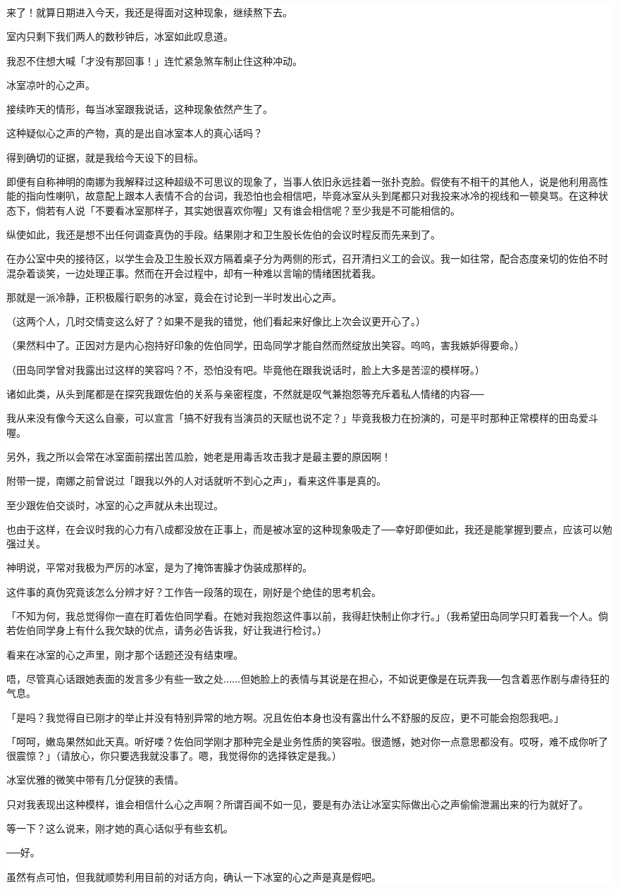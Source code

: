 来了！就算日期进入今天，我还是得面对这种现象，继续熬下去。

室内只剩下我们两人的数秒钟后，冰室如此叹息道。

我忍不住想大喊「才没有那回事！」连忙紧急煞车制止住这种冲动。

冰室凉叶的心之声。

接续昨天的情形，每当冰室跟我说话，这种现象依然产生了。

这种疑似心之声的产物，真的是出自冰室本人的真心话吗？

得到确切的证据，就是我给今天设下的目标。

即便有自称神明的南娜为我解释过这种超级不可思议的现象了，当事人依旧永远挂着一张扑克脸。假使有不相干的其他人，说是他利用高性能的指向性喇叭，故意配上跟本人表情不合的台词，我恐怕也会相信吧，毕竟冰室从头到尾都只对我投来冰冷的视线和一顿臭骂。在这种状态下，倘若有人说「不要看冰室那样子，其实她很喜欢你喔」又有谁会相信呢？至少我是不可能相信的。

纵使如此，我还是想不出任何调查真伪的手段。结果刚才和卫生股长佐伯的会议时程反而先来到了。

在办公室中央的接待区，以学生会及卫生股长双方隔着桌子分为两侧的形式，召开清扫义工的会议。我一如往常，配合态度亲切的佐伯不时混杂着谈笑，一边处理正事。然而在开会过程中，却有一种难以言喻的情绪困扰着我。

那就是一派冷静，正积极履行职务的冰室，竟会在讨论到一半时发出心之声。

（这两个人，几时交情变这么好了？如果不是我的错觉，他们看起来好像比上次会议更开心了。）

（果然料中了。正因对方是内心抱持好印象的佐伯同学，田岛同学才能自然而然绽放出笑容。呜呜，害我嫉妒得要命。）

（田岛同学曾对我露出过这样的笑容吗？不，恐怕没有吧。毕竟他在跟我说话时，脸上大多是苦涩的模样呀。）

诸如此类，从头到尾都是在探究我跟佐伯的关系与亲密程度，不然就是叹气兼抱怨等充斥着私人情绪的内容──

我从来没有像今天这么自豪，可以宣言「搞不好我有当演员的天赋也说不定？」毕竟我极力在扮演的，可是平时那种正常模样的田岛爱斗喔。

另外，我之所以会常在冰室面前摆出苦瓜脸，她老是用毒舌攻击我才是最主要的原因啊！

附带一提，南娜之前曾说过「跟我以外的人对话就听不到心之声」，看来这件事是真的。

至少跟佐伯交谈时，冰室的心之声就从未出现过。

也由于这样，在会议时我的心力有八成都没放在正事上，而是被冰室的这种现象吸走了──幸好即便如此，我还是能掌握到要点，应该可以勉强过关。

神明说，平常对我极为严厉的冰室，是为了掩饰害臊才伪装成那样的。

这件事的真伪究竟该怎么分辨才好？工作告一段落的现在，刚好是个绝佳的思考机会。

「不知为何，我总觉得你一直在盯着佐伯同学看。在她对我抱怨这件事以前，我得赶快制止你才行。」（我希望田岛同学只盯着我一个人。倘若佐伯同学身上有什么我欠缺的优点，请务必告诉我，好让我进行检讨。）

看来在冰室的心之声里，刚才那个话题还没有结束哩。

唔，尽管真心话跟她表面的发言多少有些一致之处……但她脸上的表情与其说是在担心，不如说更像是在玩弄我──包含着恶作剧与虐待狂的气息。

「是吗？我觉得自已刚才的举止并没有特别异常的地方啊。况且佐伯本身也没有露出什么不舒服的反应，更不可能会抱怨我吧。」

「呵呵，嫩岛果然如此天真。听好喽？佐伯同学刚才那种完全是业务性质的笑容啦。很遗憾，她对你一点意思都没有。哎呀，难不成你听了很震惊？」（请放心，你只要选我就没事了。嗯，我觉得你的选择铁定是我。）

冰室优雅的微笑中带有几分促狭的表情。

只对我表现出这种模样，谁会相信什么心之声啊？所谓百闻不如一见，要是有办法让冰室实际做出心之声偷偷泄漏出来的行为就好了。

等一下？这么说来，刚才她的真心话似乎有些玄机。

──好。

虽然有点可怕，但我就顺势利用目前的对话方向，确认一下冰室的心之声是真是假吧。
